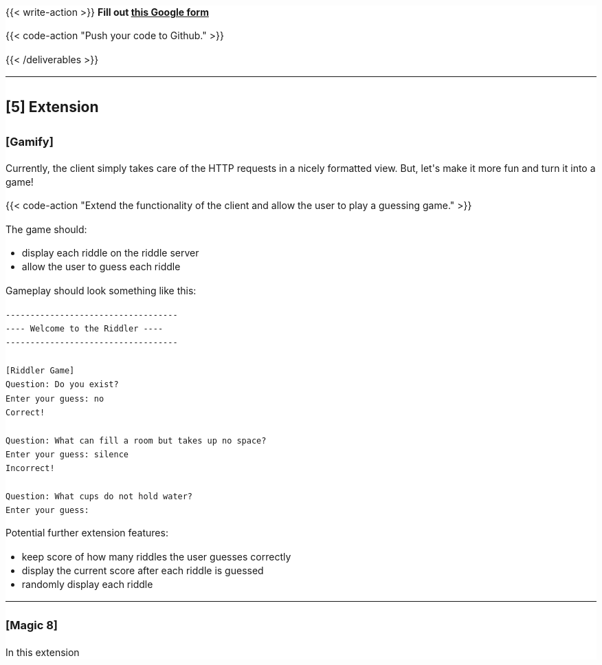 
{{< write-action >}} **Fill out [this Google form](https://docs.google.com/forms/d/e/1FAIpQLSedWRG5sYR_HfmgT7-uguhNNF27QK0Nh6jKv_tYR-UGimJqvA/viewform?usp=sf_link)**

{{< code-action "Push your code to Github." >}}

{{< /deliverables >}}


---

## [5] Extension



### [Gamify]

Currently, the client simply takes care of the HTTP requests in a nicely formatted view. But, let's make it more fun and turn it into a game!

{{< code-action "Extend the functionality of the client and allow the user to play a guessing game." >}}

The game should:
- display each riddle on the riddle server
- allow the user to guess each riddle

Gameplay should look something like this:
```shell
-----------------------------------
---- Welcome to the Riddler ----
-----------------------------------

[Riddler Game]
Question: Do you exist?
Enter your guess: no
Correct!

Question: What can fill a room but takes up no space?
Enter your guess: silence
Incorrect!

Question: What cups do not hold water?
Enter your guess:
```

Potential further extension features:
- keep score of how many riddles the user guesses correctly
- display the current score after each riddle is guessed
- randomly display each riddle

---

### [Magic 8]

In this extension 